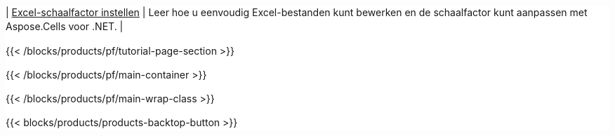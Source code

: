 | [Excel-schaalfactor instellen](./set-excel-scaling-factor/) | Leer hoe u eenvoudig Excel-bestanden kunt bewerken en de schaalfactor kunt aanpassen met Aspose.Cells voor .NET. |  

{{< /blocks/products/pf/tutorial-page-section >}}

{{< /blocks/products/pf/main-container >}}

{{< /blocks/products/pf/main-wrap-class >}}

{{< blocks/products/products-backtop-button >}}